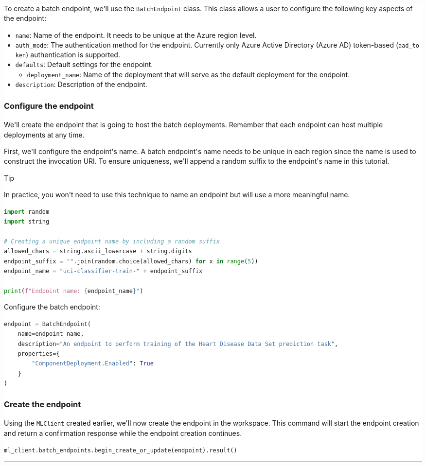 To create a batch endpoint, we'll use the `BatchEndpoint` class. This class allows a user to configure the following key aspects of the endpoint:
- `name`: Name of the endpoint. It needs to be unique at the Azure region level.
- `auth_mode`: The authentication method for the endpoint. Currently only Azure Active Directory (Azure AD) token-based (`aad_token`) authentication is supported.
- `defaults`: Default settings for the endpoint.
   - `deployment_name`: Name of the deployment that will serve as the default deployment for the endpoint.
- `description`: Description of the endpoint.

### Configure the endpoint

We'll create the endpoint that is going to host the batch deployments. Remember that each endpoint can host multiple deployments at any time.

First, we'll configure the endpoint's name. A batch endpoint's name needs to be unique in each region since the name is used to construct the invocation URI. To ensure uniqueness, we'll append a random suffix to the endpoint's name in this tutorial.

> [!TIP]
> In practice, you won't need to use this technique to name an endpoint but will use a more meaningful name.

```python
import random
import string

# Creating a unique endpoint name by including a random suffix
allowed_chars = string.ascii_lowercase + string.digits
endpoint_suffix = "".join(random.choice(allowed_chars) for x in range(5))
endpoint_name = "uci-classifier-train-" + endpoint_suffix

print(f"Endpoint name: {endpoint_name}")
```

Configure the batch endpoint:

```python
endpoint = BatchEndpoint(
    name=endpoint_name,
    description="An endpoint to perform training of the Heart Disease Data Set prediction task",
    properties={
        "ComponentDeployment.Enabled": True
    }
)
```

### Create the endpoint

Using the `MLClient` created earlier, we'll now create the endpoint in the workspace. This command will start the endpoint creation and return a confirmation response while the endpoint creation continues.

```python
ml_client.batch_endpoints.begin_create_or_update(endpoint).result()
```

---